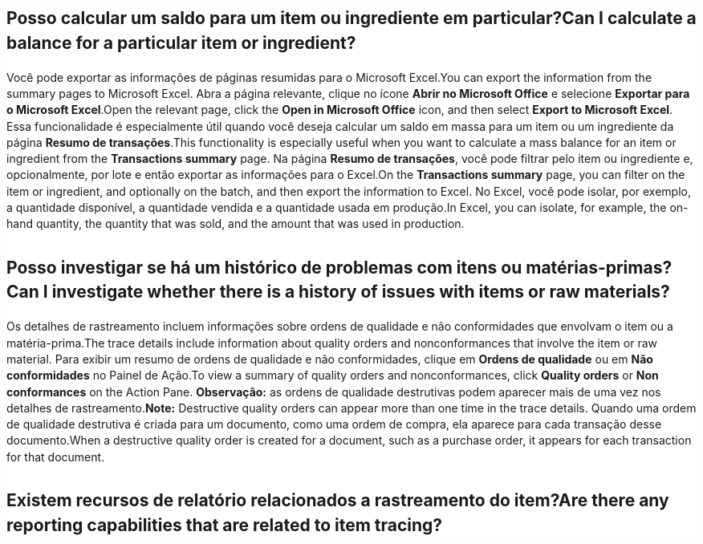 ## <a name="can-i-calculate-a-balance-for-a-particular-item-or-ingredient"></a><span data-ttu-id="e9da1-209">Posso calcular um saldo para um item ou ingrediente em particular?</span><span class="sxs-lookup"><span data-stu-id="e9da1-209">Can I calculate a balance for a particular item or ingredient?</span></span>
<span data-ttu-id="e9da1-210">Você pode exportar as informações de páginas resumidas para o Microsoft Excel.</span><span class="sxs-lookup"><span data-stu-id="e9da1-210">You can export the information from the summary pages to Microsoft Excel.</span></span> <span data-ttu-id="e9da1-211">Abra a página relevante, clique no ícone **Abrir no Microsoft Office** e selecione **Exportar para o Microsoft Excel**.</span><span class="sxs-lookup"><span data-stu-id="e9da1-211">Open the relevant page, click the **Open in Microsoft Office** icon, and then select **Export to Microsoft Excel**.</span></span> <span data-ttu-id="e9da1-212">Essa funcionalidade é especialmente útil quando você deseja calcular um saldo em massa para um item ou um ingrediente da página **Resumo de transações**.</span><span class="sxs-lookup"><span data-stu-id="e9da1-212">This functionality is especially useful when you want to calculate a mass balance for an item or ingredient from the **Transactions summary** page.</span></span> <span data-ttu-id="e9da1-213">Na página **Resumo de transações**, você pode filtrar pelo item ou ingrediente e, opcionalmente, por lote e então exportar as informações para o Excel.</span><span class="sxs-lookup"><span data-stu-id="e9da1-213">On the **Transactions summary** page, you can filter on the item or ingredient, and optionally on the batch, and then export the information to Excel.</span></span> <span data-ttu-id="e9da1-214">No Excel, você pode isolar, por exemplo, a quantidade disponível, a quantidade vendida e a quantidade usada em produção.</span><span class="sxs-lookup"><span data-stu-id="e9da1-214">In Excel, you can isolate, for example, the on-hand quantity, the quantity that was sold, and the amount that was used in production.</span></span>

## <a name="can-i-investigate-whether-there-is-a-history-of-issues-with-items-or-raw-materials"></a><span data-ttu-id="e9da1-215">Posso investigar se há um histórico de problemas com itens ou matérias-primas?</span><span class="sxs-lookup"><span data-stu-id="e9da1-215">Can I investigate whether there is a history of issues with items or raw materials?</span></span>
<span data-ttu-id="e9da1-216">Os detalhes de rastreamento incluem informações sobre ordens de qualidade e não conformidades que envolvam o item ou a matéria-prima.</span><span class="sxs-lookup"><span data-stu-id="e9da1-216">The trace details include information about quality orders and nonconformances that involve the item or raw material.</span></span> <span data-ttu-id="e9da1-217">Para exibir um resumo de ordens de qualidade e não conformidades, clique em **Ordens de qualidade** ou em **Não conformidades** no Painel de Ação.</span><span class="sxs-lookup"><span data-stu-id="e9da1-217">To view a summary of quality orders and nonconformances, click **Quality orders** or **Non conformances** on the Action Pane.</span></span> <span data-ttu-id="e9da1-218">**Observação:** as ordens de qualidade destrutivas podem aparecer mais de uma vez nos detalhes de rastreamento.</span><span class="sxs-lookup"><span data-stu-id="e9da1-218">**Note:** Destructive quality orders can appear more than one time in the trace details.</span></span> <span data-ttu-id="e9da1-219">Quando uma ordem de qualidade destrutiva é criada para um documento, como uma ordem de compra, ela aparece para cada transação desse documento.</span><span class="sxs-lookup"><span data-stu-id="e9da1-219">When a destructive quality order is created for a document, such as a purchase order, it appears for each transaction for that document.</span></span>

## <a name="are-there-any-reporting-capabilities-that-are-related-to-item-tracing"></a><span data-ttu-id="e9da1-220">Existem recursos de relatório relacionados a rastreamento do item?</span><span class="sxs-lookup"><span data-stu-id="e9da1-220">Are there any reporting capabilities that are related to item tracing?</span></span>